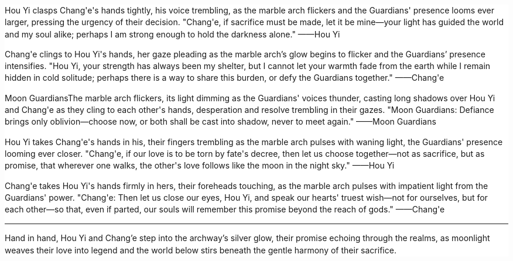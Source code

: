 Hou Yi clasps Chang'e's hands tightly, his voice trembling, as the marble arch flickers and the Guardians' presence looms ever larger, pressing the urgency of their decision. "Chang'e, if sacrifice must be made, let it be mine—your light has guided the world and my soul alike; perhaps I am strong enough to hold the darkness alone." ——Hou Yi

Chang'e clings to Hou Yi's hands, her gaze pleading as the marble arch’s glow begins to flicker and the Guardians’ presence intensifies. "Hou Yi, your strength has always been my shelter, but I cannot let your warmth fade from the earth while I remain hidden in cold solitude; perhaps there is a way to share this burden, or defy the Guardians together." ——Chang'e

Moon GuardiansThe marble arch flickers, its light dimming as the Guardians' voices thunder, casting long shadows over Hou Yi and Chang'e as they cling to each other's hands, desperation and resolve trembling in their gazes. "Moon Guardians: Defiance brings only oblivion—choose now, or both shall be cast into shadow, never to meet again." ——Moon Guardians

Hou Yi takes Chang'e's hands in his, their fingers trembling as the marble arch pulses with waning light, the Guardians' presence looming ever closer. "Chang'e, if our love is to be torn by fate's decree, then let us choose together—not as sacrifice, but as promise, that wherever one walks, the other's love follows like the moon in the night sky." ——Hou Yi

Chang'e takes Hou Yi's hands firmly in hers, their foreheads touching, as the marble arch pulses with impatient light from the Guardians' power. "Chang'e: Then let us close our eyes, Hou Yi, and speak our hearts' truest wish—not for ourselves, but for each other—so that, even if parted, our souls will remember this promise beyond the reach of gods." ——Chang'e

----------------------------------------

Hand in hand, Hou Yi and Chang’e step into the archway’s silver glow, their promise echoing through the realms, as moonlight weaves their love into legend and the world below stirs beneath the gentle harmony of their sacrifice.
